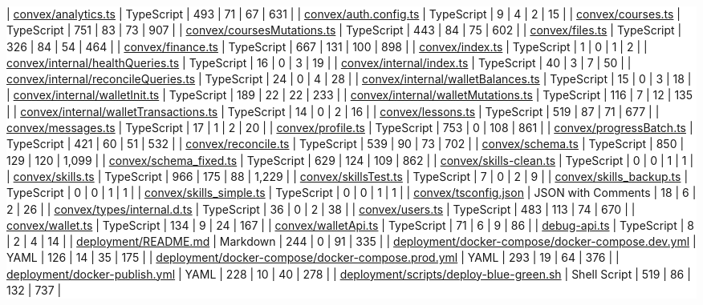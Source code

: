 | [convex/analytics.ts](/convex/analytics.ts) | TypeScript | 493 | 71 | 67 | 631 |
| [convex/auth.config.ts](/convex/auth.config.ts) | TypeScript | 9 | 4 | 2 | 15 |
| [convex/courses.ts](/convex/courses.ts) | TypeScript | 751 | 83 | 73 | 907 |
| [convex/coursesMutations.ts](/convex/coursesMutations.ts) | TypeScript | 443 | 84 | 75 | 602 |
| [convex/files.ts](/convex/files.ts) | TypeScript | 326 | 84 | 54 | 464 |
| [convex/finance.ts](/convex/finance.ts) | TypeScript | 667 | 131 | 100 | 898 |
| [convex/index.ts](/convex/index.ts) | TypeScript | 1 | 0 | 1 | 2 |
| [convex/internal/healthQueries.ts](/convex/internal/healthQueries.ts) | TypeScript | 16 | 0 | 3 | 19 |
| [convex/internal/index.ts](/convex/internal/index.ts) | TypeScript | 40 | 3 | 7 | 50 |
| [convex/internal/reconcileQueries.ts](/convex/internal/reconcileQueries.ts) | TypeScript | 24 | 0 | 4 | 28 |
| [convex/internal/walletBalances.ts](/convex/internal/walletBalances.ts) | TypeScript | 15 | 0 | 3 | 18 |
| [convex/internal/walletInit.ts](/convex/internal/walletInit.ts) | TypeScript | 189 | 22 | 22 | 233 |
| [convex/internal/walletMutations.ts](/convex/internal/walletMutations.ts) | TypeScript | 116 | 7 | 12 | 135 |
| [convex/internal/walletTransactions.ts](/convex/internal/walletTransactions.ts) | TypeScript | 14 | 0 | 2 | 16 |
| [convex/lessons.ts](/convex/lessons.ts) | TypeScript | 519 | 87 | 71 | 677 |
| [convex/messages.ts](/convex/messages.ts) | TypeScript | 17 | 1 | 2 | 20 |
| [convex/profile.ts](/convex/profile.ts) | TypeScript | 753 | 0 | 108 | 861 |
| [convex/progressBatch.ts](/convex/progressBatch.ts) | TypeScript | 421 | 60 | 51 | 532 |
| [convex/reconcile.ts](/convex/reconcile.ts) | TypeScript | 539 | 90 | 73 | 702 |
| [convex/schema.ts](/convex/schema.ts) | TypeScript | 850 | 129 | 120 | 1,099 |
| [convex/schema\_fixed.ts](/convex/schema_fixed.ts) | TypeScript | 629 | 124 | 109 | 862 |
| [convex/skills-clean.ts](/convex/skills-clean.ts) | TypeScript | 0 | 0 | 1 | 1 |
| [convex/skills.ts](/convex/skills.ts) | TypeScript | 966 | 175 | 88 | 1,229 |
| [convex/skillsTest.ts](/convex/skillsTest.ts) | TypeScript | 7 | 0 | 2 | 9 |
| [convex/skills\_backup.ts](/convex/skills_backup.ts) | TypeScript | 0 | 0 | 1 | 1 |
| [convex/skills\_simple.ts](/convex/skills_simple.ts) | TypeScript | 0 | 0 | 1 | 1 |
| [convex/tsconfig.json](/convex/tsconfig.json) | JSON with Comments | 18 | 6 | 2 | 26 |
| [convex/types/internal.d.ts](/convex/types/internal.d.ts) | TypeScript | 36 | 0 | 2 | 38 |
| [convex/users.ts](/convex/users.ts) | TypeScript | 483 | 113 | 74 | 670 |
| [convex/wallet.ts](/convex/wallet.ts) | TypeScript | 134 | 9 | 24 | 167 |
| [convex/walletApi.ts](/convex/walletApi.ts) | TypeScript | 71 | 6 | 9 | 86 |
| [debug-api.ts](/debug-api.ts) | TypeScript | 8 | 2 | 4 | 14 |
| [deployment/README.md](/deployment/README.md) | Markdown | 244 | 0 | 91 | 335 |
| [deployment/docker-compose/docker-compose.dev.yml](/deployment/docker-compose/docker-compose.dev.yml) | YAML | 126 | 14 | 35 | 175 |
| [deployment/docker-compose/docker-compose.prod.yml](/deployment/docker-compose/docker-compose.prod.yml) | YAML | 293 | 19 | 64 | 376 |
| [deployment/docker-publish.yml](/deployment/docker-publish.yml) | YAML | 228 | 10 | 40 | 278 |
| [deployment/scripts/deploy-blue-green.sh](/deployment/scripts/deploy-blue-green.sh) | Shell Script | 519 | 86 | 132 | 737 |